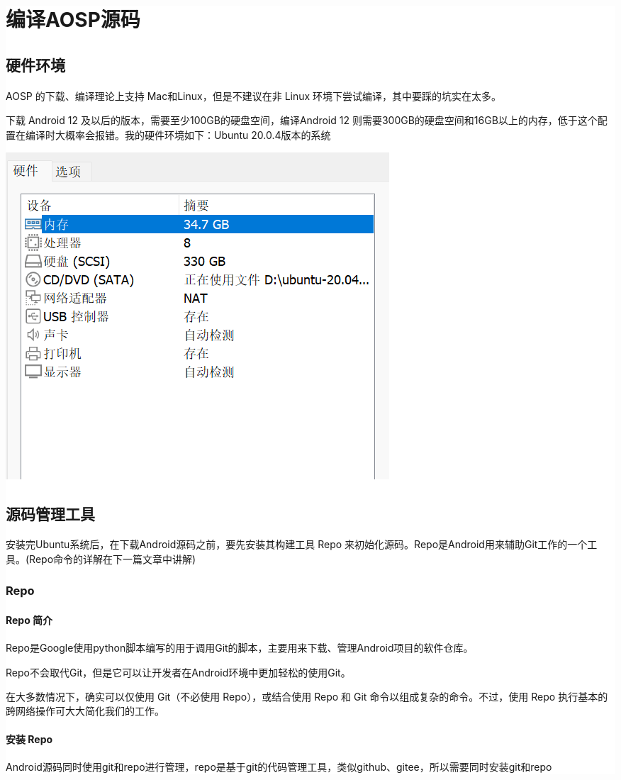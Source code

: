 # 编译AOSP源码

## 硬件环境

AOSP 的下载、编译理论上支持 Mac和Linux，但是不建议在非 Linux 环境下尝试编译，其中要踩的坑实在太多。

下载 Android 12 及以后的版本，需要至少100GB的硬盘空间，编译Android 12 则需要300GB的硬盘空间和16GB以上的内存，低于这个配置在编译时大概率会报错。我的硬件环境如下：Ubuntu 20.0.4版本的系统

![image-20231103134507171](./%E7%BC%96%E8%AF%91AOSP%E6%BA%90%E7%A0%81.assets/image-20231103134507171.png)

## 源码管理工具

安装完Ubuntu系统后，在下载Android源码之前，要先安装其构建工具 Repo 来初始化源码。Repo是Android用来辅助Git工作的一个工具。(Repo命令的详解在下一篇文章中讲解)

### Repo

#### Repo 简介

Repo是Google使用python脚本编写的用于调用Git的脚本，主要用来下载、管理Android项目的软件仓库。

Repo不会取代Git，但是它可以让开发者在Android环境中更加轻松的使用Git。

在大多数情况下，确实可以仅使用 Git（不必使用 Repo），或结合使用 Repo 和 Git 命令以组成复杂的命令。不过，使用 Repo 执行基本的跨网络操作可大大简化我们的工作。

#### 安装 Repo

Android源码同时使用git和repo进行管理，repo是基于git的代码管理工具，类似github、gitee，所以需要同时安装git和repo
